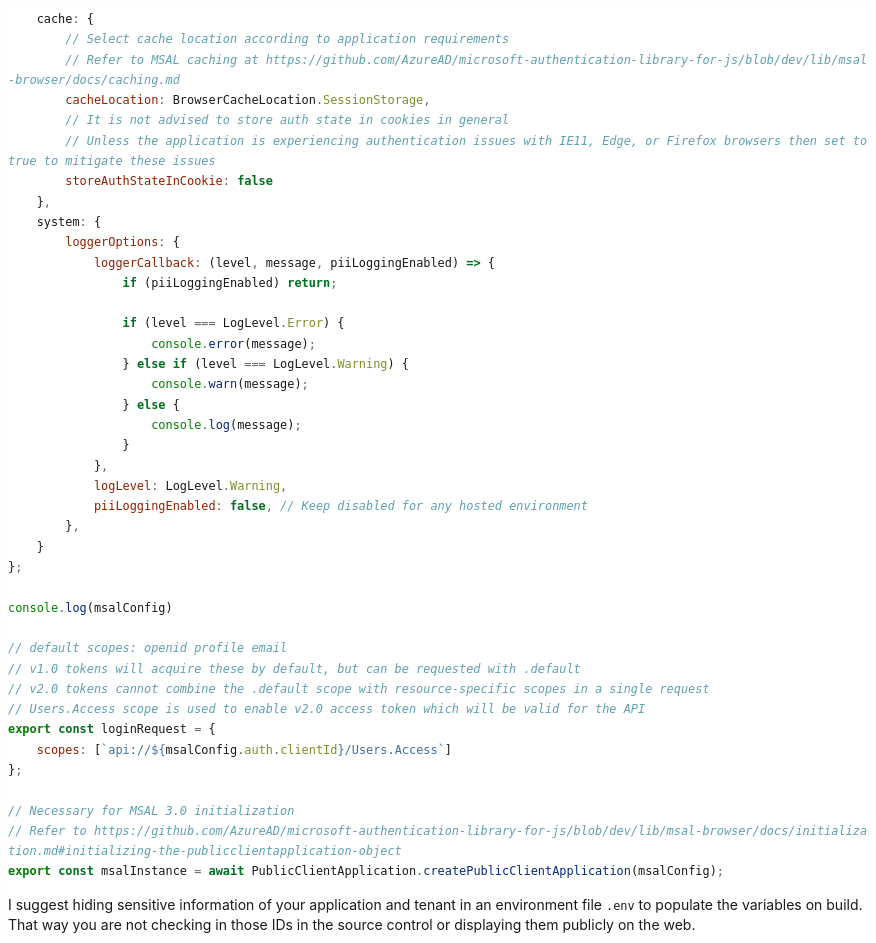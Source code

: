 ```javascript
    cache: {  
        // Select cache location according to application requirements  
        // Refer to MSAL caching at https://github.com/AzureAD/microsoft-authentication-library-for-js/blob/dev/lib/msal-browser/docs/caching.md  
        cacheLocation: BrowserCacheLocation.SessionStorage,  
        // It is not advised to store auth state in cookies in general  
        // Unless the application is experiencing authentication issues with IE11, Edge, or Firefox browsers then set to true to mitigate these issues  
        storeAuthStateInCookie: false  
    },  
    system: {  
        loggerOptions: {  
            loggerCallback: (level, message, piiLoggingEnabled) => {  
                if (piiLoggingEnabled) return;  
  
                if (level === LogLevel.Error) {  
                    console.error(message);  
                } else if (level === LogLevel.Warning) {  
                    console.warn(message);  
                } else {  
                    console.log(message);  
                }  
            },  
            logLevel: LogLevel.Warning,  
            piiLoggingEnabled: false, // Keep disabled for any hosted environment  
        },  
    }  
};  
  
console.log(msalConfig)  
  
// default scopes: openid profile email  
// v1.0 tokens will acquire these by default, but can be requested with .default  
// v2.0 tokens cannot combine the .default scope with resource-specific scopes in a single request  
// Users.Access scope is used to enable v2.0 access token which will be valid for the API  
export const loginRequest = {  
    scopes: [`api://${msalConfig.auth.clientId}/Users.Access`]  
};  
  
// Necessary for MSAL 3.0 initialization  
// Refer to https://github.com/AzureAD/microsoft-authentication-library-for-js/blob/dev/lib/msal-browser/docs/initialization.md#initializing-the-publicclientapplication-object  
export const msalInstance = await PublicClientApplication.createPublicClientApplication(msalConfig);
```

I suggest hiding sensitive information of your application and tenant in an environment file `.env` to populate the variables on build. That way you are not checking in those IDs in the source control or displaying them publicly on the web.
